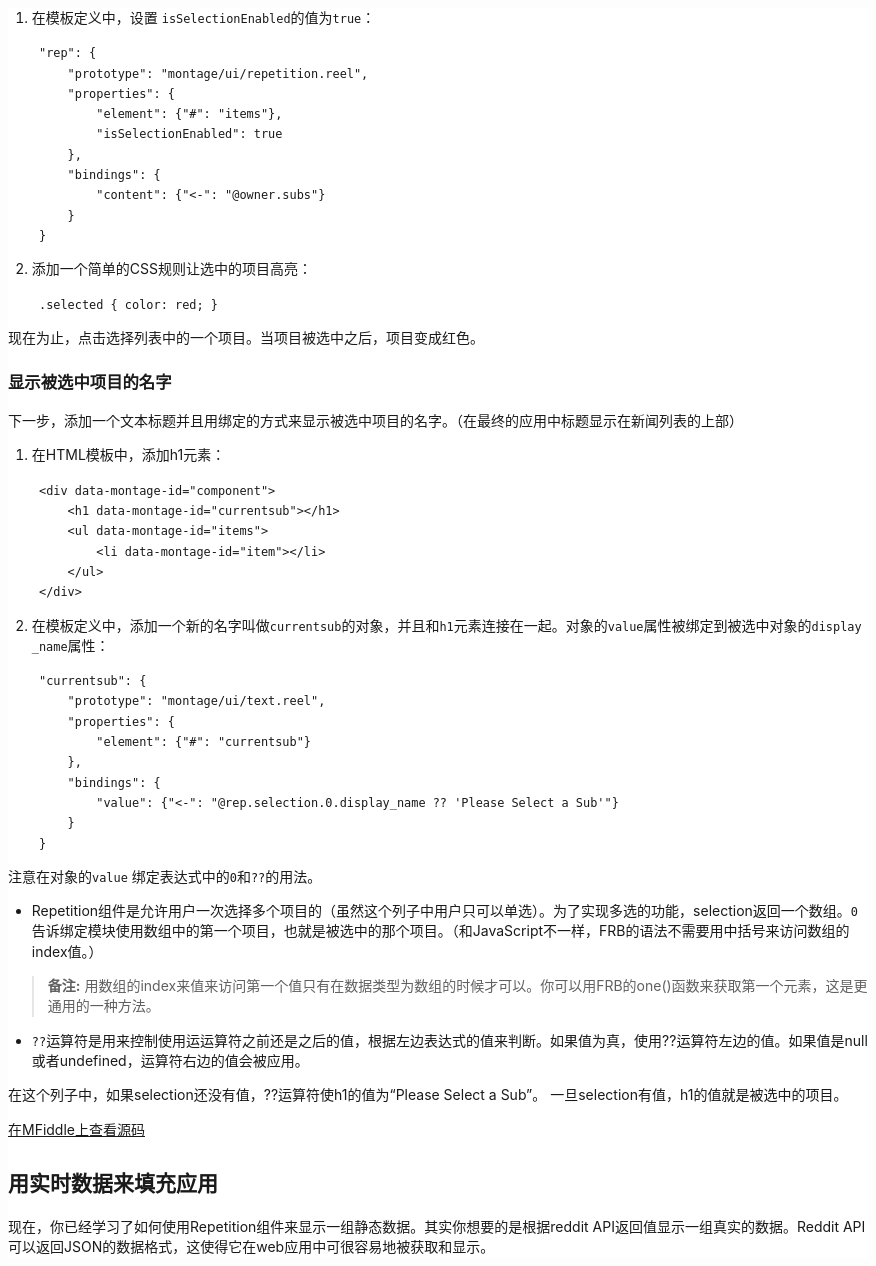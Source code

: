 1. 在模板定义中，设置 `isSelectionEnabled`的值为`true`：

		"rep": {
		    "prototype": "montage/ui/repetition.reel",
		    "properties": {
		        "element": {"#": "items"},
		        "isSelectionEnabled": true
		    },
		    "bindings": {
		        "content": {"<-": "@owner.subs"}
		    }
		}

2. 添加一个简单的CSS规则让选中的项目高亮：

		.selected { color: red; }
		
现在为止，点击选择列表中的一个项目。当项目被选中之后，项目变成红色。

### 显示被选中项目的名字
下一步，添加一个文本标题并且用绑定的方式来显示被选中项目的名字。（在最终的应用中标题显示在新闻列表的上部）

1. 在HTML模板中，添加h1元素：

		<div data-montage-id="component">
		    <h1 data-montage-id="currentsub"></h1>
		    <ul data-montage-id="items">
		        <li data-montage-id="item"></li>
		    </ul>
		</div>
		
2. 在模板定义中，添加一个新的名字叫做`currentsub`的对象，并且和`h1`元素连接在一起。对象的`value`属性被绑定到被选中对象的`display_name`属性：
 
		"currentsub": {
		    "prototype": "montage/ui/text.reel",
		    "properties": {
		        "element": {"#": "currentsub"}
		    },
		    "bindings": {
		        "value": {"<-": "@rep.selection.0.display_name ?? 'Please Select a Sub'"}
		    }
		}


注意在对象的`value` 绑定表达式中的`0`和`??`的用法。

* Repetition组件是允许用户一次选择多个项目的（虽然这个列子中用户只可以单选）。为了实现多选的功能，selection返回一个数组。`0` 告诉绑定模块使用数组中的第一个项目，也就是被选中的那个项目。（和JavaScript不一样，FRB的语法不需要用中括号来访问数组的index值。）

>__备注:__ 用数组的index来值来访问第一个值只有在数据类型为数组的时候才可以。你可以用FRB的one()函数来获取第一个元素，这是更通用的一种方法。

* `??`运算符是用来控制使用运运算符之前还是之后的值，根据左边表达式的值来判断。如果值为真，使用??运算符左边的值。如果值是null或者undefined，运算符右边的值会被应用。

在这个列子中，如果selection还没有值，??运算符使h1的值为“Please Select a Sub”。 一旦selection有值，h1的值就是被选中的项目。

[在MFiddle上查看源码](http://montagejs.github.io/mfiddle/#!/7746328)

## 用实时数据来填充应用
现在，你已经学习了如何使用Repetition组件来显示一组静态数据。其实你想要的是根据reddit API返回值显示一组真实的数据。Reddit API可以返回JSON的数据格式，这使得它在web应用中可很容易地被获取和显示。

